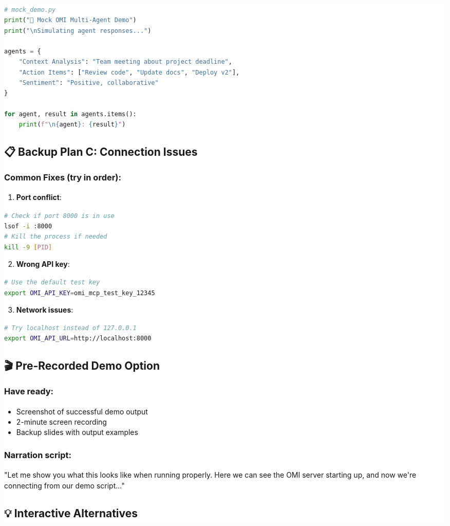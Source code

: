 ```python
# mock_demo.py
print("🚀 Mock OMI Multi-Agent Demo")
print("\nSimulating agent responses...")

agents = {
    "Context Analysis": "Team meeting about project deadline",
    "Action Items": ["Review code", "Update docs", "Deploy v2"],
    "Sentiment": "Positive, collaborative"
}

for agent, result in agents.items():
    print(f"\n{agent}: {result}")
```

## 📋 Backup Plan C: Connection Issues

### Common Fixes (try in order):

1. **Port conflict**:
```bash
# Check if port 8000 is in use
lsof -i :8000
# Kill the process if needed
kill -9 [PID]
```

2. **Wrong API key**:
```bash
# Use the default test key
export OMI_API_KEY=omi_mcp_test_key_12345
```

3. **Network issues**:
```bash
# Try localhost instead of 127.0.0.1
export OMI_API_URL=http://localhost:8000
```

## 🎬 Pre-Recorded Demo Option

### Have ready:
- Screenshot of successful demo output
- 2-minute screen recording
- Backup slides with output examples

### Narration script:
"Let me show you what this looks like when running properly. Here we can see the OMI server starting up, and now we're connecting from our demo script..."

## 💡 Interactive Alternatives
